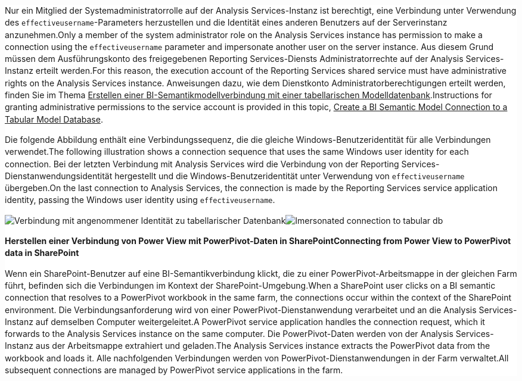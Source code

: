  <span data-ttu-id="647ba-144">Nur ein Mitglied der Systemadministratorrolle auf der Analysis Services-Instanz ist berechtigt, eine Verbindung unter Verwendung des `effectiveusername`-Parameters herzustellen und die Identität eines anderen Benutzers auf der Serverinstanz anzunehmen.</span><span class="sxs-lookup"><span data-stu-id="647ba-144">Only a member of the system administrator role on the Analysis Services instance has permission to make a connection using the `effectiveusername` parameter and impersonate another user on the server instance.</span></span> <span data-ttu-id="647ba-145">Aus diesem Grund müssen dem Ausführungskonto des freigegebenen Reporting Services-Diensts Administratorrechte auf der Analysis Services-Instanz erteilt werden.</span><span class="sxs-lookup"><span data-stu-id="647ba-145">For this reason, the execution account of the Reporting Services shared service must have administrative rights on the Analysis Services instance.</span></span>  <span data-ttu-id="647ba-146">Anweisungen dazu, wie dem Dienstkonto Administratorberechtigungen erteilt werden, finden Sie im Thema [Erstellen einer BI-Semantikmodellverbindung mit einer tabellarischen Modelldatenbank](create-a-bi-semantic-model-connection-to-a-tabular-model-database.md).</span><span class="sxs-lookup"><span data-stu-id="647ba-146">Instructions for granting administrative permissions to the service account is provided in this topic, [Create a BI Semantic Model Connection to a Tabular Model Database](create-a-bi-semantic-model-connection-to-a-tabular-model-database.md).</span></span>  
  
 <span data-ttu-id="647ba-147">Die folgende Abbildung enthält eine Verbindungssequenz, die die gleiche Windows-Benutzeridentität für alle Verbindungen verwendet.</span><span class="sxs-lookup"><span data-stu-id="647ba-147">The following illustration shows a connection sequence that uses the same Windows user identity for each connection.</span></span> <span data-ttu-id="647ba-148">Bei der letzten Verbindung mit Analysis Services wird die Verbindung von der Reporting Services-Dienstanwendungsidentität hergestellt und die Windows-Benutzeridentität unter Verwendung von `effectiveusername` übergeben.</span><span class="sxs-lookup"><span data-stu-id="647ba-148">On the last connection to Analysis Services, the connection is made by the Reporting Services service application identity, passing the Windows user identity using `effectiveusername`.</span></span>  
  
 <span data-ttu-id="647ba-149">![Verbindung mit angenommener Identität zu tabellarischer Datenbank](../media/ssas-powerpivotbismconnection-2.gif "Verbindung mit angenommener Identität zu tabellarischer Datenbank")</span><span class="sxs-lookup"><span data-stu-id="647ba-149">![Imersonated connection to tabular db](../media/ssas-powerpivotbismconnection-2.gif "Imersonated connection to tabular db")</span></span>  
  
 <span data-ttu-id="647ba-150">**Herstellen einer Verbindung von Power View mit PowerPivot-Daten in SharePoint**</span><span class="sxs-lookup"><span data-stu-id="647ba-150">**Connecting from Power View to PowerPivot data in SharePoint**</span></span>  
  
 <span data-ttu-id="647ba-151">Wenn ein SharePoint-Benutzer auf eine BI-Semantikverbindung klickt, die zu einer PowerPivot-Arbeitsmappe in der gleichen Farm führt, befinden sich die Verbindungen im Kontext der SharePoint-Umgebung.</span><span class="sxs-lookup"><span data-stu-id="647ba-151">When a SharePoint user clicks on a BI semantic connection that resolves to a PowerPivot workbook in the same farm, the connections occur within the context of the SharePoint environment.</span></span> <span data-ttu-id="647ba-152">Die Verbindungsanforderung wird von einer PowerPivot-Dienstanwendung verarbeitet und an die Analysis Services-Instanz auf demselben Computer weitergeleitet.</span><span class="sxs-lookup"><span data-stu-id="647ba-152">A PowerPivot service application handles the connection request, which it forwards to the Analysis Services instance on the same computer.</span></span> <span data-ttu-id="647ba-153">Die PowerPivot-Daten werden von der Analysis Services-Instanz aus der Arbeitsmappe extrahiert und geladen.</span><span class="sxs-lookup"><span data-stu-id="647ba-153">The Analysis Services instance extracts the PowerPivot data from the workbook and loads it.</span></span> <span data-ttu-id="647ba-154">Alle nachfolgenden Verbindungen werden von PowerPivot-Dienstanwendungen in der Farm verwaltet.</span><span class="sxs-lookup"><span data-stu-id="647ba-154">All subsequent connections are managed by PowerPivot service applications in the farm.</span></span>  
  